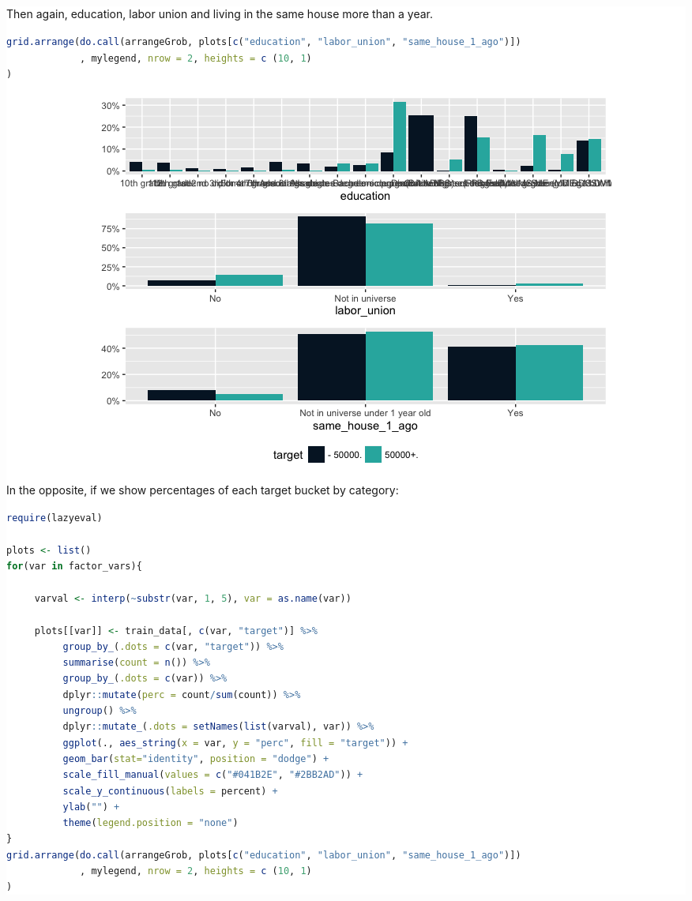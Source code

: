 Then again, education, labor union and living in the same house more than a year.

``` r
grid.arrange(do.call(arrangeGrob, plots[c("education", "labor_union", "same_house_1_ago")])
             , mylegend, nrow = 2, heights = c (10, 1)
)
```

<img src="main_files/figure-markdown_github/plot_percentages_2-1.png" style="display: block; margin: auto;" />

In the opposite, if we show percentages of each target bucket by category:

``` r
require(lazyeval)

plots <- list()
for(var in factor_vars){
     
     varval <- interp(~substr(var, 1, 5), var = as.name(var))
     
     plots[[var]] <- train_data[, c(var, "target")] %>% 
          group_by_(.dots = c(var, "target")) %>%
          summarise(count = n()) %>%
          group_by_(.dots = c(var)) %>%
          dplyr::mutate(perc = count/sum(count)) %>%
          ungroup() %>%
          dplyr::mutate_(.dots = setNames(list(varval), var)) %>%
          ggplot(., aes_string(x = var, y = "perc", fill = "target")) +
          geom_bar(stat="identity", position = "dodge") +
          scale_fill_manual(values = c("#041B2E", "#2BB2AD")) +
          scale_y_continuous(labels = percent) +
          ylab("") +
          theme(legend.position = "none")
}
grid.arrange(do.call(arrangeGrob, plots[c("education", "labor_union", "same_house_1_ago")])
             , mylegend, nrow = 2, heights = c (10, 1)
)
```
